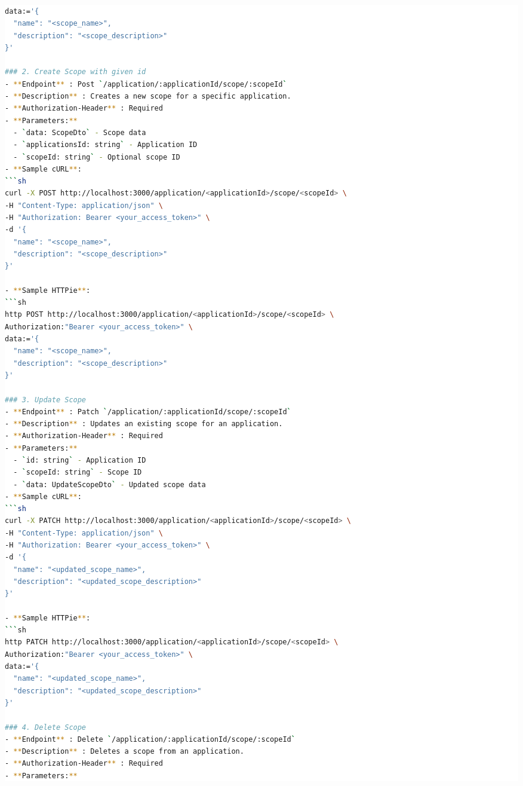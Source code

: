   ```sh
  data:='{
    "name": "<scope_name>",
    "description": "<scope_description>"
  }'

### 2. Create Scope with given id
- **Endpoint** : Post `/application/:applicationId/scope/:scopeId`
- **Description** : Creates a new scope for a specific application.
- **Authorization-Header** : Required
- **Parameters:**
    - `data: ScopeDto` - Scope data
    - `applicationsId: string` - Application ID
    - `scopeId: string` - Optional scope ID
- **Sample cURL**:
  ```sh
  curl -X POST http://localhost:3000/application/<applicationId>/scope/<scopeId> \
  -H "Content-Type: application/json" \
  -H "Authorization: Bearer <your_access_token>" \
  -d '{
    "name": "<scope_name>",
    "description": "<scope_description>"
  }'

- **Sample HTTPie**:
  ```sh
  http POST http://localhost:3000/application/<applicationId>/scope/<scopeId> \
  Authorization:"Bearer <your_access_token>" \
  data:='{
    "name": "<scope_name>",
    "description": "<scope_description>"
  }'

### 3. Update Scope
- **Endpoint** : Patch `/application/:applicationId/scope/:scopeId`
- **Description** : Updates an existing scope for an application.
- **Authorization-Header** : Required
- **Parameters:**
    - `id: string` - Application ID
    - `scopeId: string` - Scope ID
    - `data: UpdateScopeDto` - Updated scope data
- **Sample cURL**:
  ```sh
  curl -X PATCH http://localhost:3000/application/<applicationId>/scope/<scopeId> \
  -H "Content-Type: application/json" \
  -H "Authorization: Bearer <your_access_token>" \
  -d '{
    "name": "<updated_scope_name>",
    "description": "<updated_scope_description>"
  }'

- **Sample HTTPie**:
  ```sh
  http PATCH http://localhost:3000/application/<applicationId>/scope/<scopeId> \
  Authorization:"Bearer <your_access_token>" \
  data:='{
    "name": "<updated_scope_name>",
    "description": "<updated_scope_description>"
  }'

### 4. Delete Scope
- **Endpoint** : Delete `/application/:applicationId/scope/:scopeId`
- **Description** : Deletes a scope from an application.
- **Authorization-Header** : Required
- **Parameters:**
  ```
